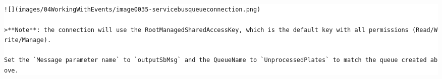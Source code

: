     ![](images/04WorkingWithEvents/image0035-servicebusqueueconnection.png)

    >**Note**: the connection will use the RootManagedSharedAccessKey, which is the default key with all permissions (Read/Write/Manage).

    Set the `Message parameter name` to `outputSbMsg` and the QueueName to `UnprocessedPlates` to match the queue created above.
